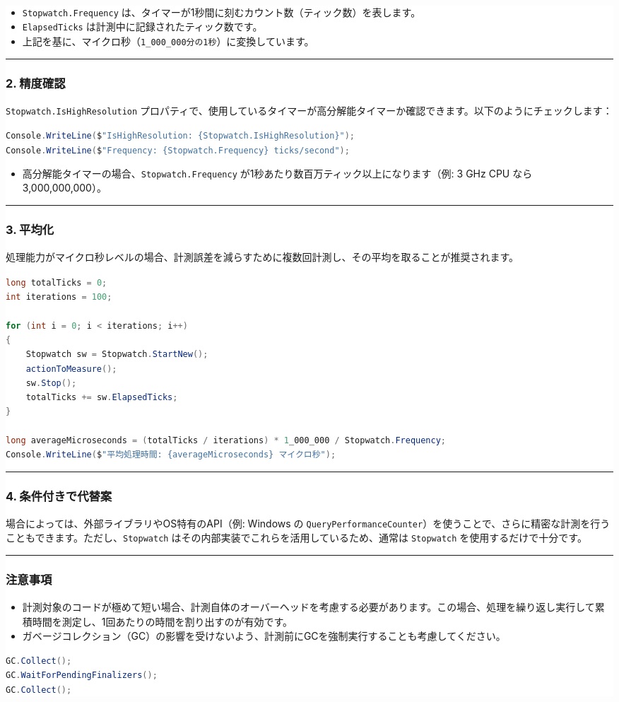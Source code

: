 - `Stopwatch.Frequency` は、タイマーが1秒間に刻むカウント数（ティック数）を表します。
- `ElapsedTicks` は計測中に記録されたティック数です。
- 上記を基に、マイクロ秒（`1_000_000分の1秒`）に変換しています。

---

### 2. **精度確認**
`Stopwatch.IsHighResolution` プロパティで、使用しているタイマーが高分解能タイマーか確認できます。以下のようにチェックします：

```csharp
Console.WriteLine($"IsHighResolution: {Stopwatch.IsHighResolution}");
Console.WriteLine($"Frequency: {Stopwatch.Frequency} ticks/second");
```

- 高分解能タイマーの場合、`Stopwatch.Frequency` が1秒あたり数百万ティック以上になります（例: 3 GHz CPU なら 3,000,000,000）。

---

### 3. **平均化**
処理能力がマイクロ秒レベルの場合、計測誤差を減らすために複数回計測し、その平均を取ることが推奨されます。

```csharp
long totalTicks = 0;
int iterations = 100;

for (int i = 0; i < iterations; i++)
{
    Stopwatch sw = Stopwatch.StartNew();
    actionToMeasure();
    sw.Stop();
    totalTicks += sw.ElapsedTicks;
}

long averageMicroseconds = (totalTicks / iterations) * 1_000_000 / Stopwatch.Frequency;
Console.WriteLine($"平均処理時間: {averageMicroseconds} マイクロ秒");
```

---

### 4. **条件付きで代替案**
場合によっては、外部ライブラリやOS特有のAPI（例: Windows の `QueryPerformanceCounter`）を使うことで、さらに精密な計測を行うこともできます。ただし、`Stopwatch` はその内部実装でこれらを活用しているため、通常は `Stopwatch` を使用するだけで十分です。

---

### 注意事項
- 計測対象のコードが極めて短い場合、計測自体のオーバーヘッドを考慮する必要があります。この場合、処理を繰り返し実行して累積時間を測定し、1回あたりの時間を割り出すのが有効です。
- ガベージコレクション（GC）の影響を受けないよう、計測前にGCを強制実行することも考慮してください。
```csharp
GC.Collect();
GC.WaitForPendingFinalizers();
GC.Collect();
```

